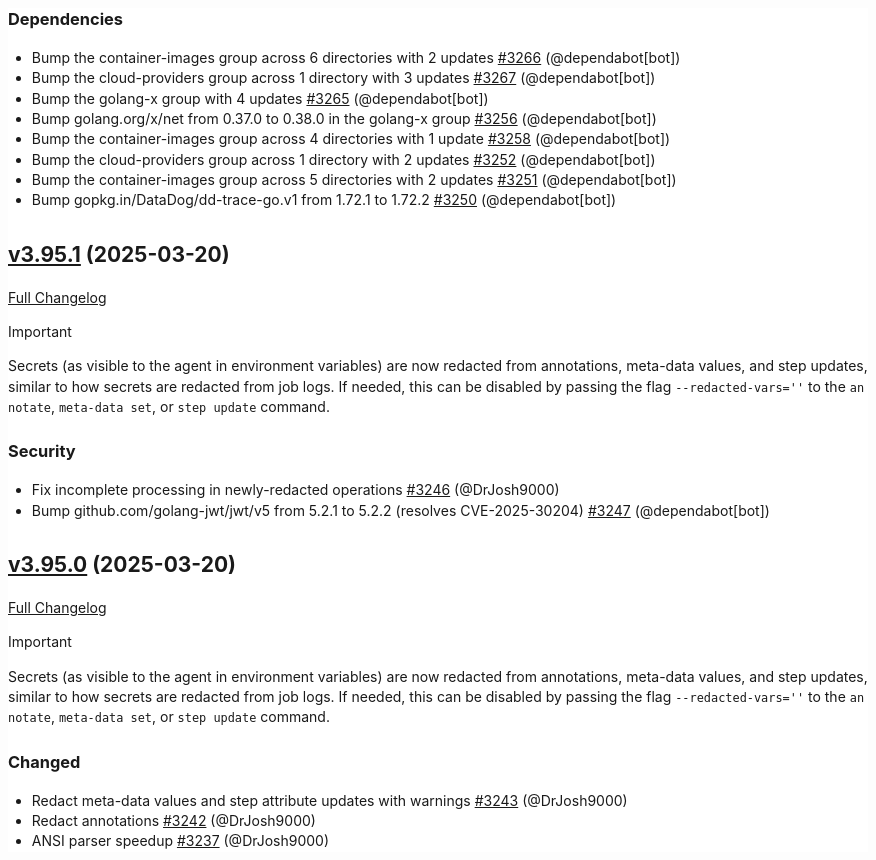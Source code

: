 ### Dependencies
- Bump the container-images group across 6 directories with 2 updates [#3266](https://github.com/buildkite/agent/pull/3266) (@dependabot[bot])
- Bump the cloud-providers group across 1 directory with 3 updates [#3267](https://github.com/buildkite/agent/pull/3267) (@dependabot[bot])
- Bump the golang-x group with 4 updates [#3265](https://github.com/buildkite/agent/pull/3265) (@dependabot[bot])
- Bump golang.org/x/net from 0.37.0 to 0.38.0 in the golang-x group [#3256](https://github.com/buildkite/agent/pull/3256) (@dependabot[bot])
- Bump the container-images group across 4 directories with 1 update [#3258](https://github.com/buildkite/agent/pull/3258) (@dependabot[bot])
- Bump the cloud-providers group across 1 directory with 2 updates [#3252](https://github.com/buildkite/agent/pull/3252) (@dependabot[bot])
- Bump the container-images group across 5 directories with 2 updates [#3251](https://github.com/buildkite/agent/pull/3251) (@dependabot[bot])
- Bump gopkg.in/DataDog/dd-trace-go.v1 from 1.72.1 to 1.72.2 [#3250](https://github.com/buildkite/agent/pull/3250) (@dependabot[bot])

## [v3.95.1](https://github.com/buildkite/agent/tree/v3.95.1) (2025-03-20)
[Full Changelog](https://github.com/buildkite/agent/compare/v3.95.0...v3.95.1)

> [!IMPORTANT]
> Secrets (as visible to the agent in environment variables) are now redacted from annotations, meta-data values, and step updates, similar to how secrets are redacted from job logs.
> If needed, this can be disabled by passing the flag `--redacted-vars=''` to the `annotate`, `meta-data set`, or `step update` command.

### Security
- Fix incomplete processing in newly-redacted operations [#3246](https://github.com/buildkite/agent/pull/3246) (@DrJosh9000)
- Bump github.com/golang-jwt/jwt/v5 from 5.2.1 to 5.2.2 (resolves CVE-2025-30204) [#3247](https://github.com/buildkite/agent/pull/3247) (@dependabot[bot])

## [v3.95.0](https://github.com/buildkite/agent/tree/v3.95.0) (2025-03-20)
[Full Changelog](https://github.com/buildkite/agent/compare/v3.94.0...v3.95.0)

> [!IMPORTANT]
> Secrets (as visible to the agent in environment variables) are now redacted from annotations, meta-data values, and step updates, similar to how secrets are redacted from job logs.
> If needed, this can be disabled by passing the flag `--redacted-vars=''` to the `annotate`, `meta-data set`, or `step update` command.

### Changed
- Redact meta-data values and step attribute updates with warnings [#3243](https://github.com/buildkite/agent/pull/3243) (@DrJosh9000)
- Redact annotations [#3242](https://github.com/buildkite/agent/pull/3242) (@DrJosh9000)
- ANSI parser speedup [#3237](https://github.com/buildkite/agent/pull/3237) (@DrJosh9000)
